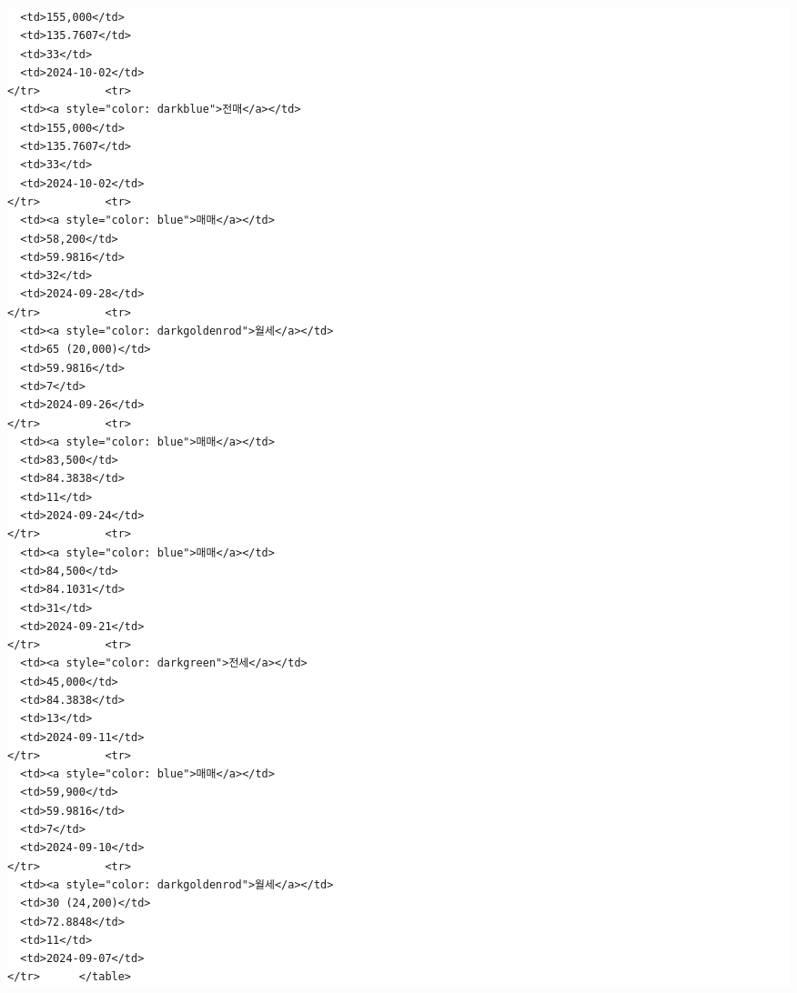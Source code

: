       <td>155,000</td>
      <td>135.7607</td>
      <td>33</td>
      <td>2024-10-02</td>
    </tr>          <tr>
      <td><a style="color: darkblue">전매</a></td>
      <td>155,000</td>
      <td>135.7607</td>
      <td>33</td>
      <td>2024-10-02</td>
    </tr>          <tr>
      <td><a style="color: blue">매매</a></td>
      <td>58,200</td>
      <td>59.9816</td>
      <td>32</td>
      <td>2024-09-28</td>
    </tr>          <tr>
      <td><a style="color: darkgoldenrod">월세</a></td>
      <td>65 (20,000)</td>
      <td>59.9816</td>
      <td>7</td>
      <td>2024-09-26</td>
    </tr>          <tr>
      <td><a style="color: blue">매매</a></td>
      <td>83,500</td>
      <td>84.3838</td>
      <td>11</td>
      <td>2024-09-24</td>
    </tr>          <tr>
      <td><a style="color: blue">매매</a></td>
      <td>84,500</td>
      <td>84.1031</td>
      <td>31</td>
      <td>2024-09-21</td>
    </tr>          <tr>
      <td><a style="color: darkgreen">전세</a></td>
      <td>45,000</td>
      <td>84.3838</td>
      <td>13</td>
      <td>2024-09-11</td>
    </tr>          <tr>
      <td><a style="color: blue">매매</a></td>
      <td>59,900</td>
      <td>59.9816</td>
      <td>7</td>
      <td>2024-09-10</td>
    </tr>          <tr>
      <td><a style="color: darkgoldenrod">월세</a></td>
      <td>30 (24,200)</td>
      <td>72.8848</td>
      <td>11</td>
      <td>2024-09-07</td>
    </tr>      </table>
    


